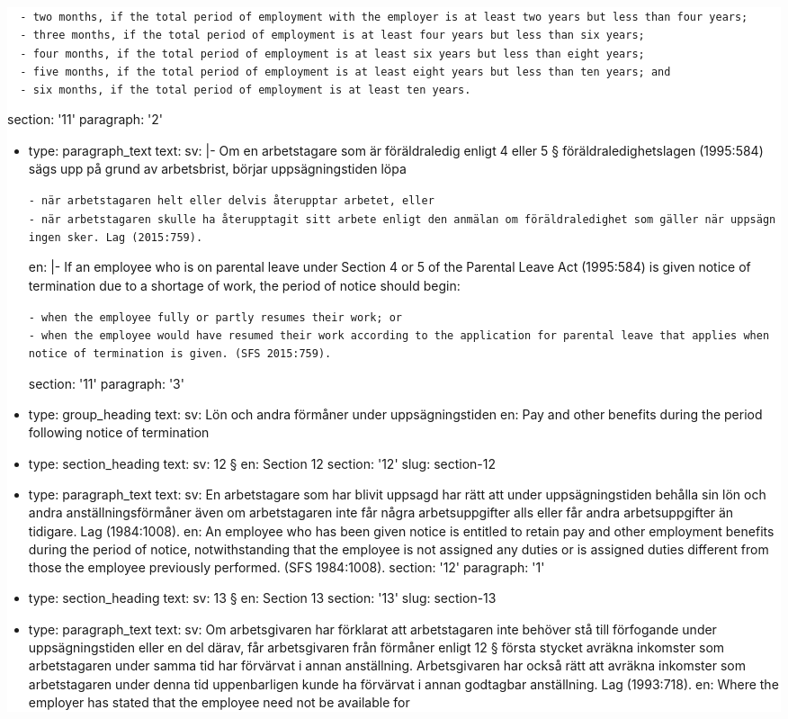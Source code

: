       - two months, if the total period of employment with the employer is at least two years but less than four years;
      - three months, if the total period of employment is at least four years but less than six years;
      - four months, if the total period of employment is at least six years but less than eight years;
      - five months, if the total period of employment is at least eight years but less than ten years; and
      - six months, if the total period of employment is at least ten years.
  section: '11'
  paragraph: '2'
- type: paragraph_text
  text:
    sv: |-
      Om en arbetstagare som är föräldraledig enligt 4 eller 5 § föräldraledighetslagen (1995:584) sägs upp på grund av arbetsbrist, börjar uppsägningstiden löpa

      - när arbetstagaren helt eller delvis återupptar arbetet, eller
      - när arbetstagaren skulle ha återupptagit sitt arbete enligt den anmälan om föräldraledighet som gäller när uppsägningen sker. Lag (2015:759).
    en: |-
      If an employee who is on parental leave under Section 4 or 5 of the Parental Leave Act (1995:584) is given notice of termination due to a shortage of work, the period of notice should begin:

      - when the employee fully or partly resumes their work; or
      - when the employee would have resumed their work according to the application for parental leave that applies when notice of termination is given. (SFS 2015:759).
  section: '11'
  paragraph: '3'
- type: group_heading
  text:
    sv: Lön och andra förmåner under uppsägningstiden
    en: Pay and other benefits during the period following notice of termination
- type: section_heading
  text:
    sv: 12 §
    en: Section 12
  section: '12'
  slug: section-12
- type: paragraph_text
  text:
    sv: En arbetstagare som har blivit uppsagd har rätt att under uppsägningstiden
      behålla sin lön och andra anställningsförmåner även om arbetstagaren inte får
      några arbetsuppgifter alls eller får andra arbetsuppgifter än tidigare. Lag
      (1984:1008).
    en: An employee who has been given notice is entitled to retain pay and other
      employment benefits during the period of notice, notwithstanding that the employee
      is not assigned any duties or is assigned duties different from those the employee
      previously performed. (SFS 1984:1008).
  section: '12'
  paragraph: '1'
- type: section_heading
  text:
    sv: 13 §
    en: Section 13
  section: '13'
  slug: section-13
- type: paragraph_text
  text:
    sv: Om arbetsgivaren har förklarat att arbetstagaren inte behöver stå till förfogande
      under uppsägningstiden eller en del därav, får arbetsgivaren från förmåner enligt
      12 § första stycket avräkna inkomster som arbetstagaren under samma tid har
      förvärvat i annan anställning. Arbetsgivaren har också rätt att avräkna inkomster
      som arbetstagaren under denna tid uppenbarligen kunde ha förvärvat i annan godtagbar
      anställning. Lag (1993:718).
    en: Where the employer has stated that the employee need not be available for
